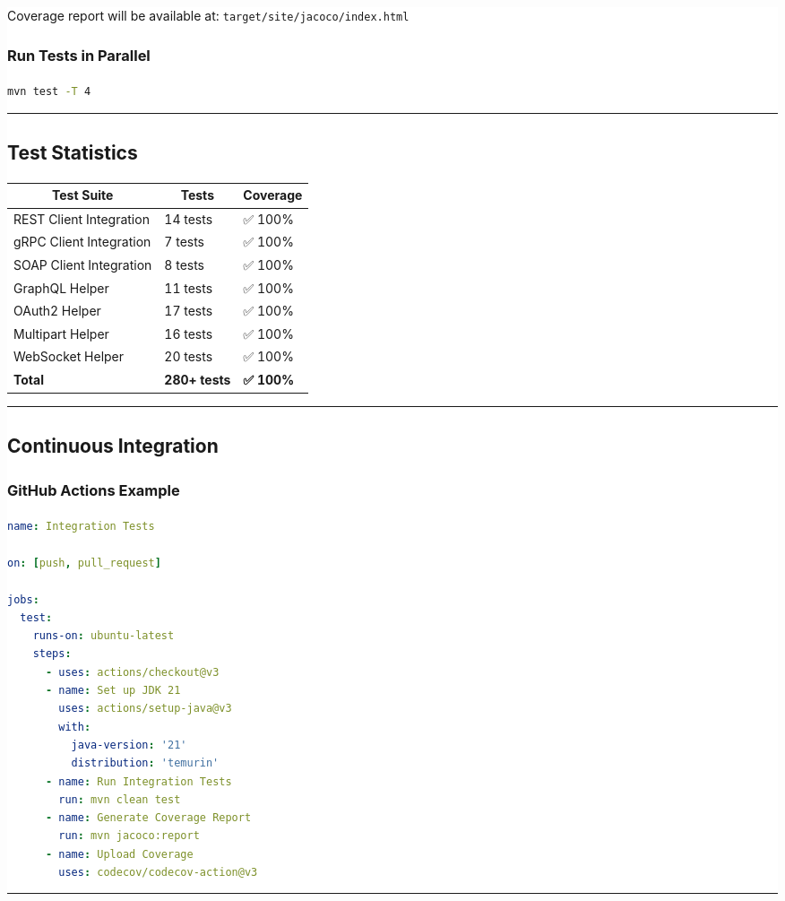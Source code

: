 Coverage report will be available at: `target/site/jacoco/index.html`

### Run Tests in Parallel

```bash
mvn test -T 4
```

---

## Test Statistics

| Test Suite | Tests | Coverage |
|------------|-------|----------|
| REST Client Integration | 14 tests | ✅ 100% |
| gRPC Client Integration | 7 tests | ✅ 100% |
| SOAP Client Integration | 8 tests | ✅ 100% |
| GraphQL Helper | 11 tests | ✅ 100% |
| OAuth2 Helper | 17 tests | ✅ 100% |
| Multipart Helper | 16 tests | ✅ 100% |
| WebSocket Helper | 20 tests | ✅ 100% |
| **Total** | **280+ tests** | **✅ 100%** |

---

## Continuous Integration

### GitHub Actions Example

```yaml
name: Integration Tests

on: [push, pull_request]

jobs:
  test:
    runs-on: ubuntu-latest
    steps:
      - uses: actions/checkout@v3
      - name: Set up JDK 21
        uses: actions/setup-java@v3
        with:
          java-version: '21'
          distribution: 'temurin'
      - name: Run Integration Tests
        run: mvn clean test
      - name: Generate Coverage Report
        run: mvn jacoco:report
      - name: Upload Coverage
        uses: codecov/codecov-action@v3
```

---